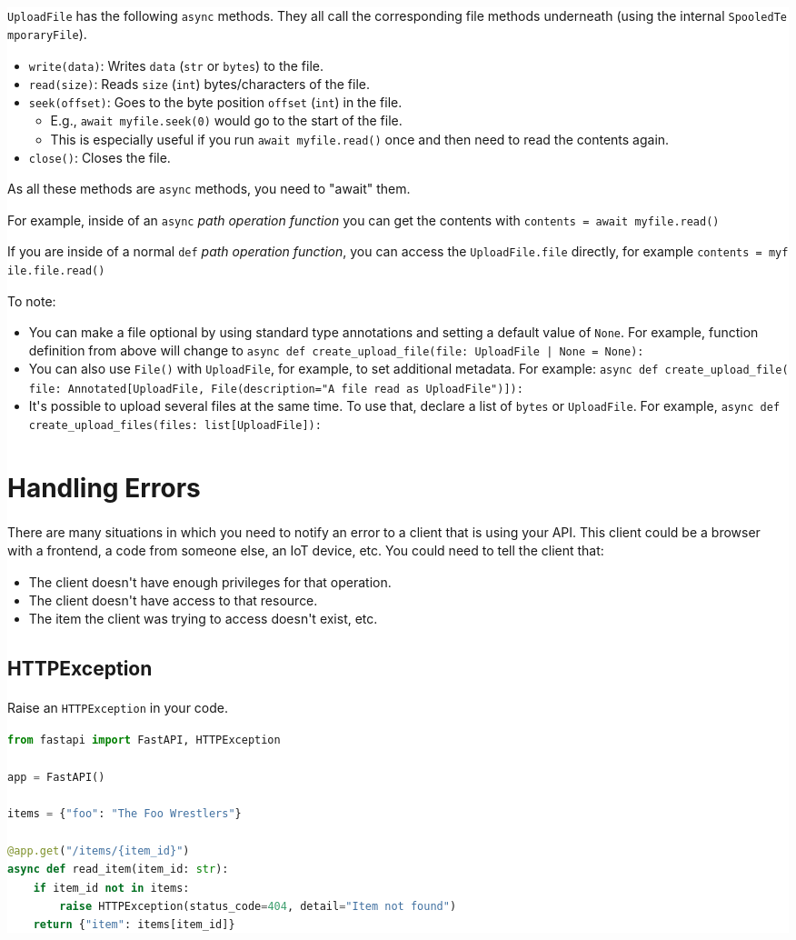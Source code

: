 `UploadFile` has the following `async` methods. They all call the corresponding file methods underneath (using the internal `SpooledTemporaryFile`).

- `write(data)`: Writes `data` (`str` or `bytes`) to the file.
- `read(size)`: Reads `size` (`int`) bytes/characters of the file.
- `seek(offset)`: Goes to the byte position `offset` (`int`) in the file.
    - E.g., `await myfile.seek(0)` would go to the start of the file.
    - This is especially useful if you run `await myfile.read()` once and then need to read the contents again.
- `close()`: Closes the file.

As all these methods are `async` methods, you need to "await" them.

For example, inside of an `async` *path operation function* you can get the contents with `contents = await myfile.read()`

If you are inside of a normal `def` *path operation function*, you can access the `UploadFile.file` directly, for example `contents = myfile.file.read()`

To note:

- You can make a file optional by using standard type annotations and setting a default value of `None`. For example, function definition from above will change to `async def create_upload_file(file: UploadFile | None = None):`
- You can also use `File()` with `UploadFile`, for example, to set additional metadata. For example: `async def create_upload_file(
file: Annotated[UploadFile, File(description="A file read as UploadFile")]):`
- It's possible to upload several files at the same time. To use that, declare a list of `bytes` or `UploadFile`. For example, `async def create_upload_files(files: list[UploadFile]):`

# **Handling Errors**

There are many situations in which you need to notify an error to a client that is using your API. This client could be a browser with a frontend, a code from someone else, an IoT device, etc. You could need to tell the client that:

- The client doesn't have enough privileges for that operation.
- The client doesn't have access to that resource.
- The item the client was trying to access doesn't exist, etc.

## HTTPException

Raise an `HTTPException` in your code. 

```python
from fastapi import FastAPI, HTTPException

app = FastAPI()

items = {"foo": "The Foo Wrestlers"}

@app.get("/items/{item_id}")
async def read_item(item_id: str):
    if item_id not in items:
        raise HTTPException(status_code=404, detail="Item not found")
    return {"item": items[item_id]}
```
